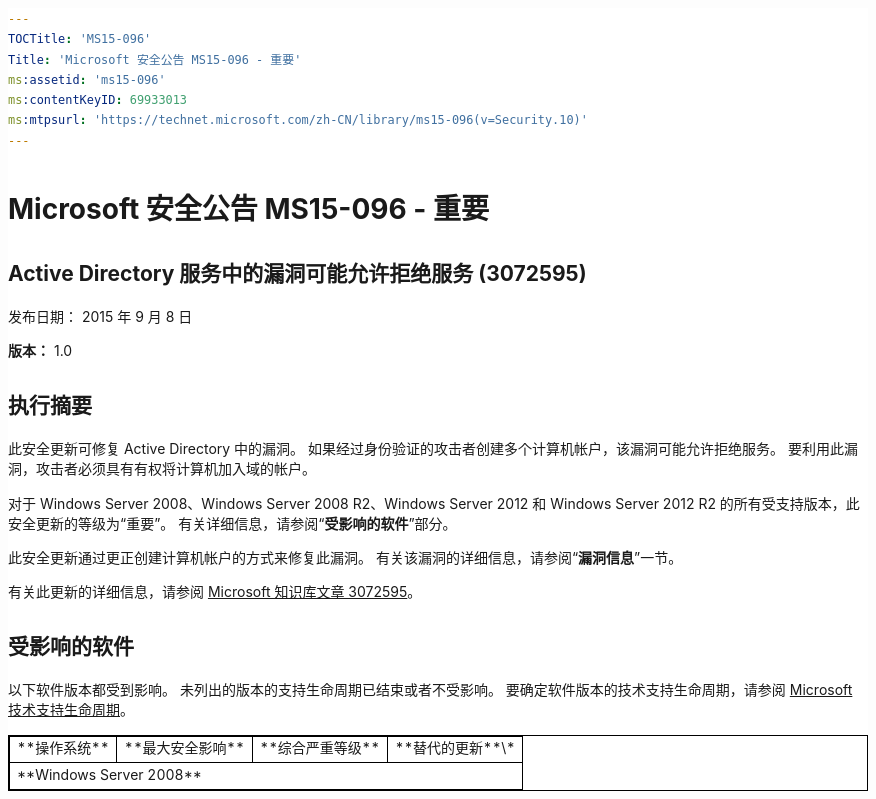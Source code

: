 ```yaml
---
TOCTitle: 'MS15-096'
Title: 'Microsoft 安全公告 MS15-096 - 重要'
ms:assetid: 'ms15-096'
ms:contentKeyID: 69933013
ms:mtpsurl: 'https://technet.microsoft.com/zh-CN/library/ms15-096(v=Security.10)'
---
```



Microsoft 安全公告 MS15-096 - 重要
==================================

Active Directory 服务中的漏洞可能允许拒绝服务 (3072595)
-------------------------------------------------------

发布日期： 2015 年 9 月 8 日

**版本：** 1.0

执行摘要
--------

此安全更新可修复 Active Directory 中的漏洞。 如果经过身份验证的攻击者创建多个计算机帐户，该漏洞可能允许拒绝服务。 要利用此漏洞，攻击者必须具有有权将计算机加入域的帐户。

对于 Windows Server 2008、Windows Server 2008 R2、Windows Server 2012 和 Windows Server 2012 R2 的所有受支持版本，此安全更新的等级为“重要”。 有关详细信息，请参阅“**受影响的软件**”部分。

此安全更新通过更正创建计算机帐户的方式来修复此漏洞。 有关该漏洞的详细信息，请参阅“**漏洞信息**”一节。

有关此更新的详细信息，请参阅 [Microsoft 知识库文章 3072595](https://support.microsoft.com/zh-cn/kb/3072595)。

受影响的软件
------------

以下软件版本都受到影响。 未列出的版本的支持生命周期已结束或者不受影响。 要确定软件版本的技术支持生命周期，请参阅 [Microsoft 技术支持生命周期](http://go.microsoft.com/fwlink/?linkid=21742)。

<p> </p>
<table style="border:1px solid black;">
<tr>
<td style="border:1px solid black;">
**操作系统**

</td>
<td style="border:1px solid black;">
**最大安全影响**

</td>
<td style="border:1px solid black;">
**综合严重等级**

</td>
<td style="border:1px solid black;">
**替代的更新**\*

</td>
</tr>
<tr>
<td style="border:1px solid black;" colspan="4">
**Windows Server 2008**
